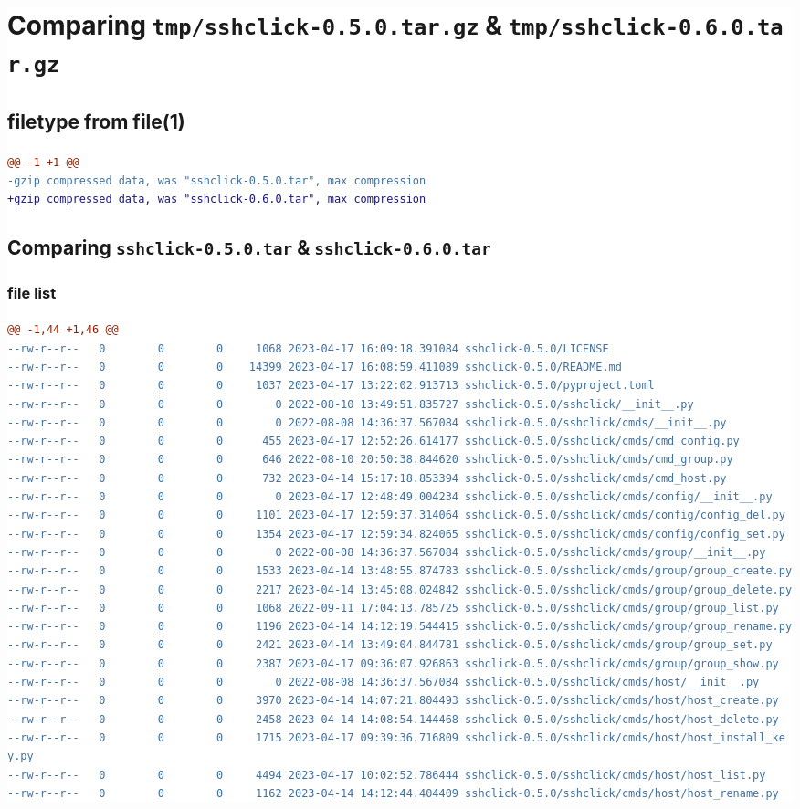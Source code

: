 # Comparing `tmp/sshclick-0.5.0.tar.gz` & `tmp/sshclick-0.6.0.tar.gz`

## filetype from file(1)

```diff
@@ -1 +1 @@
-gzip compressed data, was "sshclick-0.5.0.tar", max compression
+gzip compressed data, was "sshclick-0.6.0.tar", max compression
```

## Comparing `sshclick-0.5.0.tar` & `sshclick-0.6.0.tar`

### file list

```diff
@@ -1,44 +1,46 @@
--rw-r--r--   0        0        0     1068 2023-04-17 16:09:18.391084 sshclick-0.5.0/LICENSE
--rw-r--r--   0        0        0    14399 2023-04-17 16:08:59.411089 sshclick-0.5.0/README.md
--rw-r--r--   0        0        0     1037 2023-04-17 13:22:02.913713 sshclick-0.5.0/pyproject.toml
--rw-r--r--   0        0        0        0 2022-08-10 13:49:51.835727 sshclick-0.5.0/sshclick/__init__.py
--rw-r--r--   0        0        0        0 2022-08-08 14:36:37.567084 sshclick-0.5.0/sshclick/cmds/__init__.py
--rw-r--r--   0        0        0      455 2023-04-17 12:52:26.614177 sshclick-0.5.0/sshclick/cmds/cmd_config.py
--rw-r--r--   0        0        0      646 2022-08-10 20:50:38.844620 sshclick-0.5.0/sshclick/cmds/cmd_group.py
--rw-r--r--   0        0        0      732 2023-04-14 15:17:18.853394 sshclick-0.5.0/sshclick/cmds/cmd_host.py
--rw-r--r--   0        0        0        0 2023-04-17 12:48:49.004234 sshclick-0.5.0/sshclick/cmds/config/__init__.py
--rw-r--r--   0        0        0     1101 2023-04-17 12:59:37.314064 sshclick-0.5.0/sshclick/cmds/config/config_del.py
--rw-r--r--   0        0        0     1354 2023-04-17 12:59:34.824065 sshclick-0.5.0/sshclick/cmds/config/config_set.py
--rw-r--r--   0        0        0        0 2022-08-08 14:36:37.567084 sshclick-0.5.0/sshclick/cmds/group/__init__.py
--rw-r--r--   0        0        0     1533 2023-04-14 13:48:55.874783 sshclick-0.5.0/sshclick/cmds/group/group_create.py
--rw-r--r--   0        0        0     2217 2023-04-14 13:45:08.024842 sshclick-0.5.0/sshclick/cmds/group/group_delete.py
--rw-r--r--   0        0        0     1068 2022-09-11 17:04:13.785725 sshclick-0.5.0/sshclick/cmds/group/group_list.py
--rw-r--r--   0        0        0     1196 2023-04-14 14:12:19.544415 sshclick-0.5.0/sshclick/cmds/group/group_rename.py
--rw-r--r--   0        0        0     2421 2023-04-14 13:49:04.844781 sshclick-0.5.0/sshclick/cmds/group/group_set.py
--rw-r--r--   0        0        0     2387 2023-04-17 09:36:07.926863 sshclick-0.5.0/sshclick/cmds/group/group_show.py
--rw-r--r--   0        0        0        0 2022-08-08 14:36:37.567084 sshclick-0.5.0/sshclick/cmds/host/__init__.py
--rw-r--r--   0        0        0     3970 2023-04-14 14:07:21.804493 sshclick-0.5.0/sshclick/cmds/host/host_create.py
--rw-r--r--   0        0        0     2458 2023-04-14 14:08:54.144468 sshclick-0.5.0/sshclick/cmds/host/host_delete.py
--rw-r--r--   0        0        0     1715 2023-04-17 09:39:36.716809 sshclick-0.5.0/sshclick/cmds/host/host_install_key.py
--rw-r--r--   0        0        0     4494 2023-04-17 10:02:52.786444 sshclick-0.5.0/sshclick/cmds/host/host_list.py
--rw-r--r--   0        0        0     1162 2023-04-14 14:12:44.404409 sshclick-0.5.0/sshclick/cmds/host/host_rename.py
```